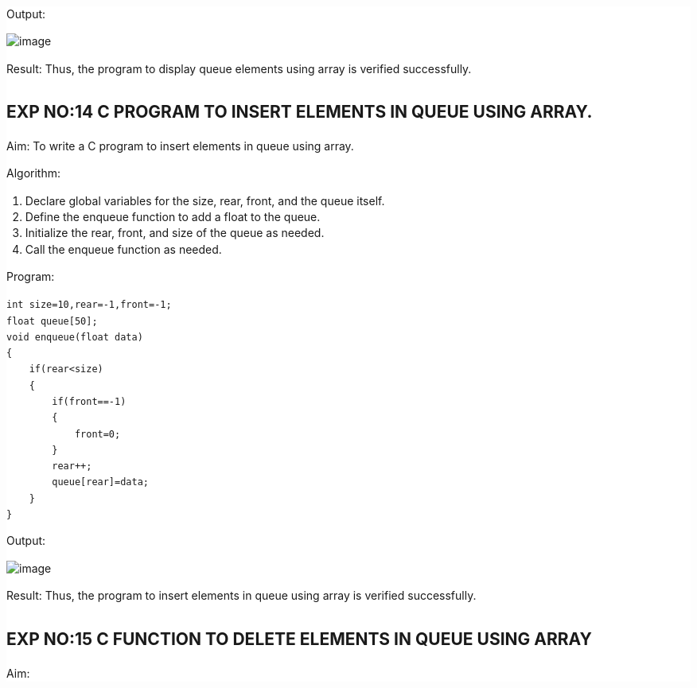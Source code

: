 Output:

<img width="1270" height="809" alt="image" src="https://github.com/user-attachments/assets/6de3e23f-6b0e-48ee-a044-c4e1cc6986b9" />



Result:
Thus, the program to display queue elements using array is verified successfully.


 
## EXP NO:14 C PROGRAM TO INSERT ELEMENTS IN QUEUE USING ARRAY.
Aim:
To write a C program to insert elements in queue using array.

Algorithm:
1.	Declare global variables for the size, rear, front, and the queue itself.
2.	Define the enqueue function to add a float to the queue.
3.	Initialize the rear, front, and size of the queue as needed.
4.	Call the enqueue function as needed.

Program:

```
int size=10,rear=-1,front=-1;
float queue[50];
void enqueue(float data)
{
    if(rear<size)
    {
        if(front==-1)
        {
            front=0;
        }
        rear++;
        queue[rear]=data;
    }
}
```

Output:

<img width="1272" height="685" alt="image" src="https://github.com/user-attachments/assets/d2cf0607-597e-4495-8128-84db92abee59" />


Result:
Thus, the program to insert elements in queue using array is verified successfully.



 
## EXP NO:15 C FUNCTION TO DELETE ELEMENTS IN QUEUE USING ARRAY



Aim:
